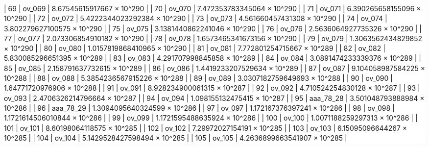| 69 | ov_069 | 8.67545615917667 × 10^290 |
| 70 | ov_070 | 7.472353783345064 × 10^290 |
| 71 | ov_071 | 6.390265658155096 × 10^290 |
| 72 | ov_072 | 5.4222344023292384 × 10^290 |
| 73 | ov_073 | 4.561660457431308 × 10^290 |
| 74 | ov_074 | 3.802279627100575 × 10^290 |
| 75 | ov_075 | 3.1381440862241046 × 10^290 |
| 76 | ov_076 | 2.5636064927735326 × 10^290 |
| 77 | ov_077 | 2.073306854910182 × 10^290 |
| 78 | ov_078 | 1.6573465341673156 × 10^290 |
| 79 | ov_079 | 1.3063562434829852 × 10^290 |
| 80 | ov_080 | 1.0157819868410965 × 10^290 |
| 81 | ov_081 | 7.772801254715667 × 10^289 |
| 82 | ov_082 | 5.830085296651395 × 10^289 |
| 83 | ov_083 | 4.291707998845858 × 10^289 |
| 84 | ov_084 | 3.0891474233339376 × 10^289 |
| 85 | ov_085 | 2.158791637732615 × 10^289 |
| 86 | ov_086 | 1.4419233207529634 × 10^289 |
| 87 | ov_087 | 9.104058987584225 × 10^288 |
| 88 | ov_088 | 5.3854236567915226 × 10^288 |
| 89 | ov_089 | 3.0307182759649693 × 10^288 |
| 90 | ov_090 | 1.64771720976906 × 10^288 |
| 91 | ov_091 | 8.928234900061315 × 10^287 |
| 92 | ov_092 | 4.710524254830128 × 10^287 |
| 93 | ov_093 | 2.4706326214796664 × 10^287 |
| 94 | ov_094 | 1.098155132475415 × 10^287 |
| 95 | aaa_78_28 | 3.501048793888984 × 10^286 |
| 96 | aaa_78_29 | 1.3094095640324599 × 10^286 |
| 97 | ov_097 | 1.172167376397241 × 10^286 |
| 98 | ov_098 | 1.1721614506010844 × 10^286 |
| 99 | ov_099 | 1.1721595488635924 × 10^286 |
| 100 | ov_100 | 1.0071188259297313 × 10^286 |
| 101 | ov_101 | 8.60198064118575 × 10^285 |
| 102 | ov_102 | 7.29972027154191 × 10^285 |
| 103 | ov_103 | 6.15095096644267 × 10^285 |
| 104 | ov_104 | 5.1429528427598494 × 10^285 |
| 105 | ov_105 | 4.2636899663541907 × 10^285 |